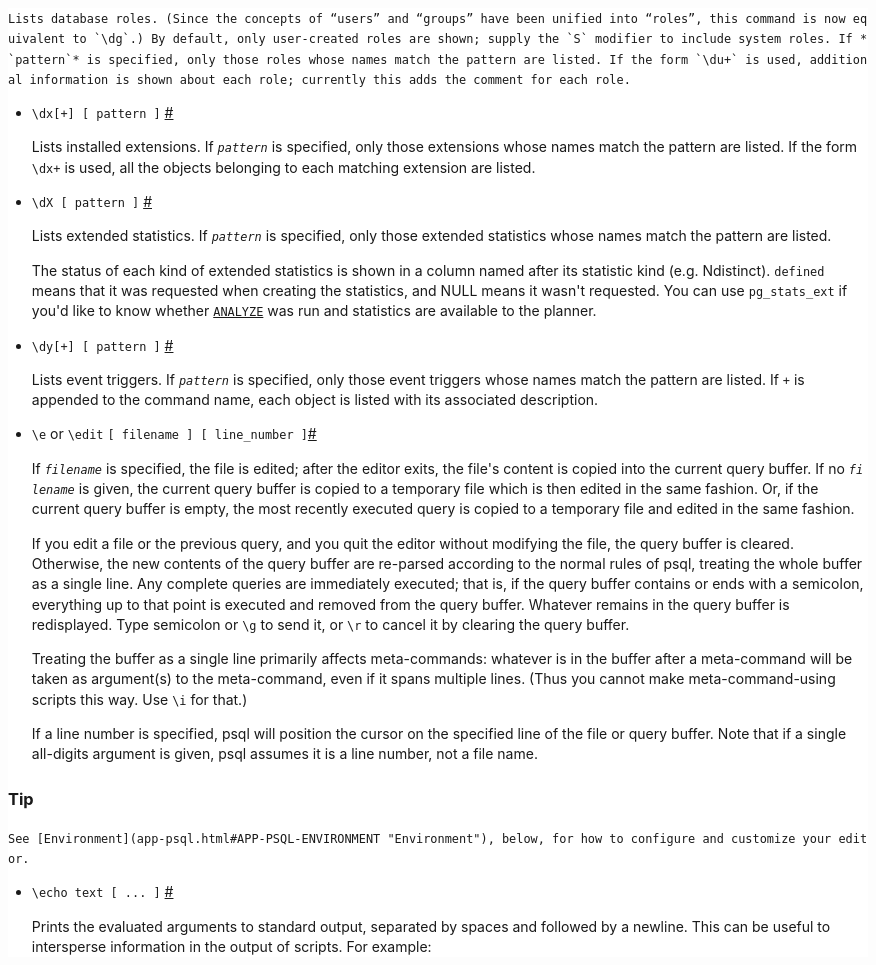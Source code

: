     Lists database roles. (Since the concepts of “users” and “groups” have been unified into “roles”, this command is now equivalent to `\dg`.) By default, only user-created roles are shown; supply the `S` modifier to include system roles. If *`pattern`* is specified, only those roles whose names match the pattern are listed. If the form `\du+` is used, additional information is shown about each role; currently this adds the comment for each role.

* `\dx[+] [ pattern ]` [#](#APP-PSQL-META-COMMAND-DX-LC)

    Lists installed extensions. If *`pattern`* is specified, only those extensions whose names match the pattern are listed. If the form `\dx+` is used, all the objects belonging to each matching extension are listed.

* `\dX [ pattern ]` [#](#APP-PSQL-META-COMMAND-DX-UC)

    Lists extended statistics. If *`pattern`* is specified, only those extended statistics whose names match the pattern are listed.

    The status of each kind of extended statistics is shown in a column named after its statistic kind (e.g. Ndistinct). `defined` means that it was requested when creating the statistics, and NULL means it wasn't requested. You can use `pg_stats_ext` if you'd like to know whether [`ANALYZE`](sql-analyze.html "ANALYZE") was run and statistics are available to the planner.

* `\dy[+] [ pattern ]` [#](#APP-PSQL-META-COMMAND-DY)

    Lists event triggers. If *`pattern`* is specified, only those event triggers whose names match the pattern are listed. If `+` is appended to the command name, each object is listed with its associated description.

* `\e` or `\edit` `[ filename ] [ line_number ]`[#](#APP-PSQL-META-COMMAND-EDIT)

    If *`filename`* is specified, the file is edited; after the editor exits, the file's content is copied into the current query buffer. If no *`filename`* is given, the current query buffer is copied to a temporary file which is then edited in the same fashion. Or, if the current query buffer is empty, the most recently executed query is copied to a temporary file and edited in the same fashion.

    If you edit a file or the previous query, and you quit the editor without modifying the file, the query buffer is cleared. Otherwise, the new contents of the query buffer are re-parsed according to the normal rules of psql, treating the whole buffer as a single line. Any complete queries are immediately executed; that is, if the query buffer contains or ends with a semicolon, everything up to that point is executed and removed from the query buffer. Whatever remains in the query buffer is redisplayed. Type semicolon or `\g` to send it, or `\r` to cancel it by clearing the query buffer.

    Treating the buffer as a single line primarily affects meta-commands: whatever is in the buffer after a meta-command will be taken as argument(s) to the meta-command, even if it spans multiple lines. (Thus you cannot make meta-command-using scripts this way. Use `\i` for that.)

    If a line number is specified, psql will position the cursor on the specified line of the file or query buffer. Note that if a single all-digits argument is given, psql assumes it is a line number, not a file name.

### Tip

    See [Environment](app-psql.html#APP-PSQL-ENVIRONMENT "Environment"), below, for how to configure and customize your editor.

* `\echo text [ ... ]` [#](#APP-PSQL-META-COMMAND-ECHO)

    Prints the evaluated arguments to standard output, separated by spaces and followed by a newline. This can be useful to intersperse information in the output of scripts. For example:
